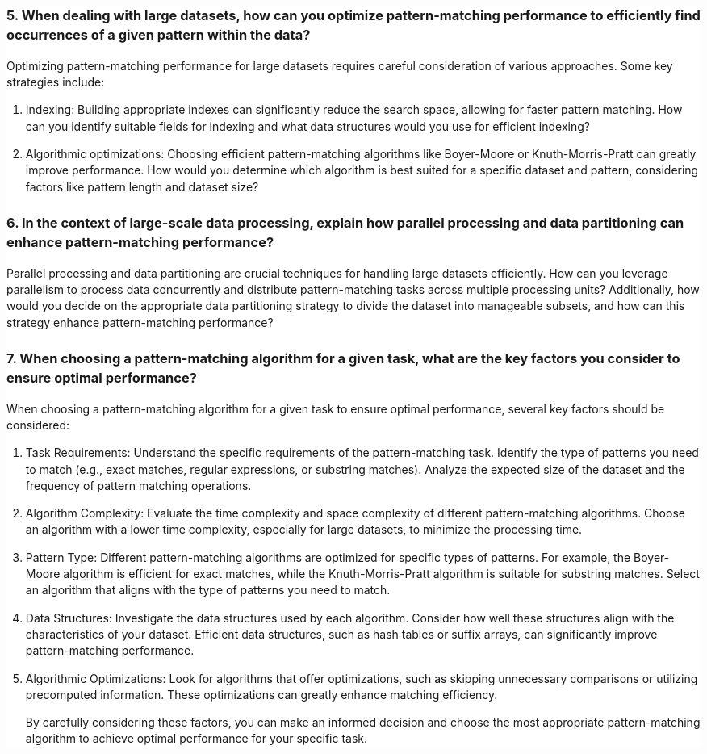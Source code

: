 ### 5. When dealing with large datasets, how can you optimize pattern-matching performance to efficiently find occurrences of a given pattern within the data?
Optimizing pattern-matching performance for large datasets requires careful consideration of various approaches. Some key strategies include:

1. Indexing: Building appropriate indexes can significantly reduce the search space, allowing for faster pattern matching. How can you identify suitable fields for indexing and what data structures would you use for efficient indexing?

2. Algorithmic optimizations: Choosing efficient pattern-matching algorithms like Boyer-Moore or Knuth-Morris-Pratt can greatly improve performance. How would you determine which algorithm is best suited for a specific dataset and pattern, considering factors like pattern length and dataset size?
 
### 6. In the context of large-scale data processing, explain how parallel processing and data partitioning can enhance pattern-matching performance?

Parallel processing and data partitioning are crucial techniques for handling large datasets efficiently. How can you leverage parallelism to process data concurrently and distribute pattern-matching tasks across multiple processing units? Additionally, how would you decide on the appropriate data partitioning strategy to divide the dataset into manageable subsets, and how can this strategy enhance pattern-matching performance?
 
### 7. When choosing a pattern-matching algorithm for a given task, what are the key factors you consider to ensure optimal performance?

When choosing a pattern-matching algorithm for a given task to ensure optimal performance, several key factors should be considered:

1. Task Requirements: Understand the specific requirements of the pattern-matching task. Identify the type of patterns you need to match (e.g., exact matches, regular expressions, or substring matches). Analyze the expected size of the dataset and the frequency of pattern matching operations.

2. Algorithm Complexity: Evaluate the time complexity and space complexity of different pattern-matching algorithms. Choose an algorithm with a lower time complexity, especially for large datasets, to minimize the processing time.

3. Pattern Type: Different pattern-matching algorithms are optimized for specific types of patterns. For example, the Boyer-Moore algorithm is efficient for exact matches, while the Knuth-Morris-Pratt algorithm is suitable for substring matches. Select an algorithm that aligns with the type of patterns you need to match.

4. Data Structures: Investigate the data structures used by each algorithm. Consider how well these structures align with the characteristics of your dataset. Efficient data structures, such as hash tables or suffix arrays, can significantly improve pattern-matching performance.

5. Algorithmic Optimizations: Look for algorithms that offer optimizations, such as skipping unnecessary comparisons or utilizing precomputed information. These optimizations can greatly enhance matching efficiency.

    By carefully considering these factors, you can make an informed decision and choose the most appropriate pattern-matching algorithm to achieve optimal performance for your specific task.
 